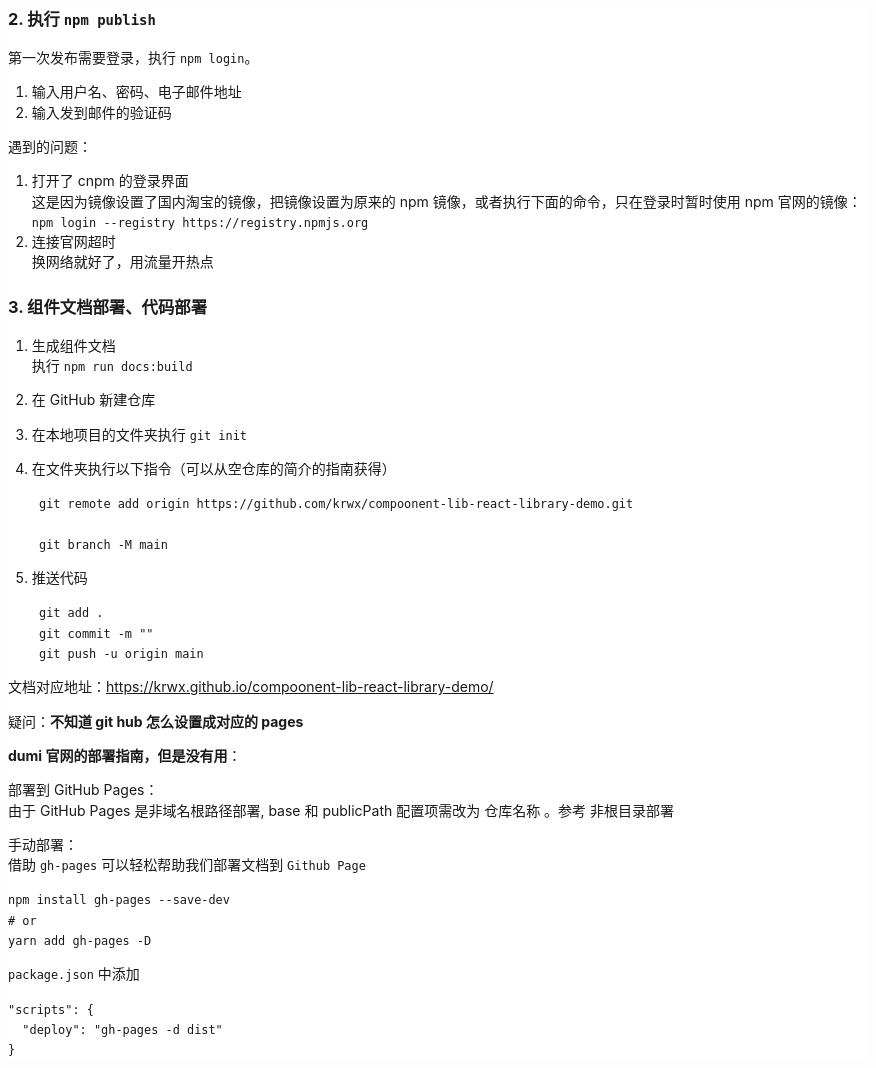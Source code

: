 ### 2. 执行 `npm publish`  

第一次发布需要登录，执行 `npm login`。

1. 输入用户名、密码、电子邮件地址
2. 输入发到邮件的验证码

遇到的问题：

1. 打开了 cnpm 的登录界面  
   这是因为镜像设置了国内淘宝的镜像，把镜像设置为原来的 npm 镜像，或者执行下面的命令，只在登录时暂时使用 npm 官网的镜像：  
   `npm login --registry https://registry.npmjs.org`
2. 连接官网超时  
   换网络就好了，用流量开热点

### 3. 组件文档部署、代码部署

1. 生成组件文档  
   执行 `npm run docs:build`
2. 在 GitHub 新建仓库
3. 在本地项目的文件夹执行 `git init`
4. 在文件夹执行以下指令（可以从空仓库的简介的指南获得）

   ```shell
    git remote add origin https://github.com/krwx/compoonent-lib-react-library-demo.git

    git branch -M main
   ```

5. 推送代码

   ```shell
    git add .
    git commit -m ""
    git push -u origin main
   ```

文档对应地址：<https://krwx.github.io/compoonent-lib-react-library-demo/>

疑问：**不知道 git hub 怎么设置成对应的 pages**

**dumi 官网的部署指南，但是没有用**：  

部署到 GitHub Pages：  
由于 GitHub Pages 是非域名根路径部署, base 和 publicPath 配置项需改为 仓库名称 。参考 非根目录部署

手动部署：  
借助 `gh-pages` 可以轻松帮助我们部署文档到 `Github Page`

```shell
npm install gh-pages --save-dev
# or
yarn add gh-pages -D
```

`package.json` 中添加

```shell
"scripts": {
  "deploy": "gh-pages -d dist"
}
```
